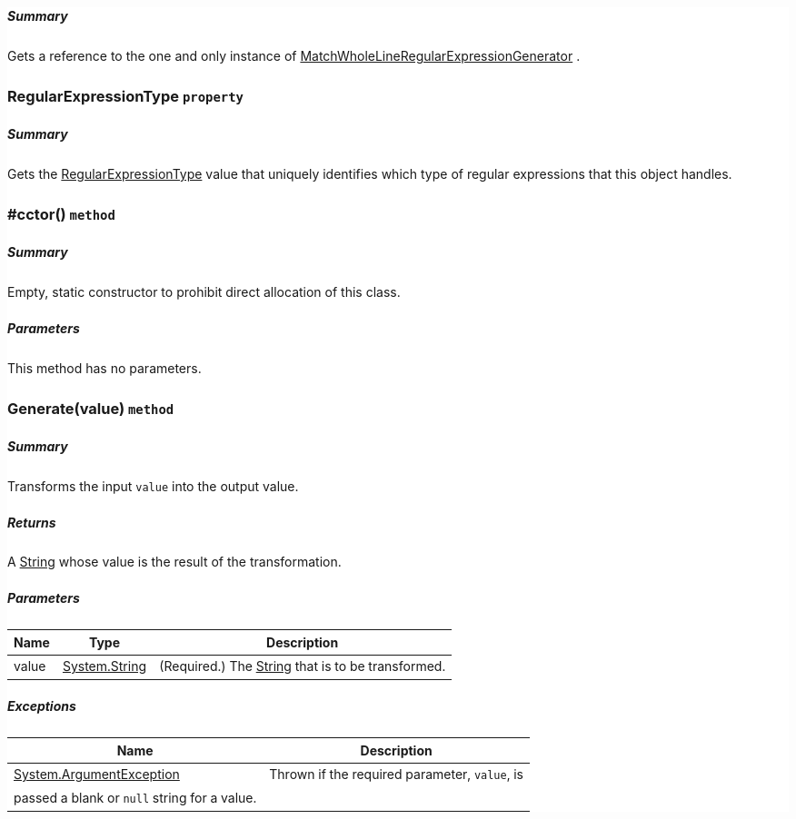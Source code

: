 ##### Summary

Gets a reference to the one and only instance of [MatchWholeLineRegularExpressionGenerator](#T-MFR-Generators-RegularExpressions-MatchWholeLineRegularExpressionGenerator 'MFR.Generators.RegularExpressions.MatchWholeLineRegularExpressionGenerator') .

<a name='P-MFR-Generators-RegularExpressions-MatchWholeLineRegularExpressionGenerator-RegularExpressionType'></a>
### RegularExpressionType `property`

##### Summary

Gets the [RegularExpressionType](#T-MFR-Generators-RegularExpressions-Constants-RegularExpressionType 'MFR.Generators.RegularExpressions.Constants.RegularExpressionType')
value that uniquely identifies which type of regular expressions
that this object handles.

<a name='M-MFR-Generators-RegularExpressions-MatchWholeLineRegularExpressionGenerator-#cctor'></a>
### #cctor() `method`

##### Summary

Empty, static constructor to prohibit direct allocation of this class.

##### Parameters

This method has no parameters.

<a name='M-MFR-Generators-RegularExpressions-MatchWholeLineRegularExpressionGenerator-Generate-System-String-'></a>
### Generate(value) `method`

##### Summary

Transforms the input `value` into the output value.

##### Returns

A [String](http://msdn.microsoft.com/query/dev14.query?appId=Dev14IDEF1&l=EN-US&k=k:System.String 'System.String') whose value is the result of the transformation.

##### Parameters

| Name | Type | Description |
| ---- | ---- | ----------- |
| value | [System.String](http://msdn.microsoft.com/query/dev14.query?appId=Dev14IDEF1&l=EN-US&k=k:System.String 'System.String') | (Required.) The [String](http://msdn.microsoft.com/query/dev14.query?appId=Dev14IDEF1&l=EN-US&k=k:System.String 'System.String') that is to be transformed. |

##### Exceptions

| Name | Description |
| ---- | ----------- |
| [System.ArgumentException](http://msdn.microsoft.com/query/dev14.query?appId=Dev14IDEF1&l=EN-US&k=k:System.ArgumentException 'System.ArgumentException') | Thrown if the required parameter, `value`, is
passed a blank or `null` string for a value. |

